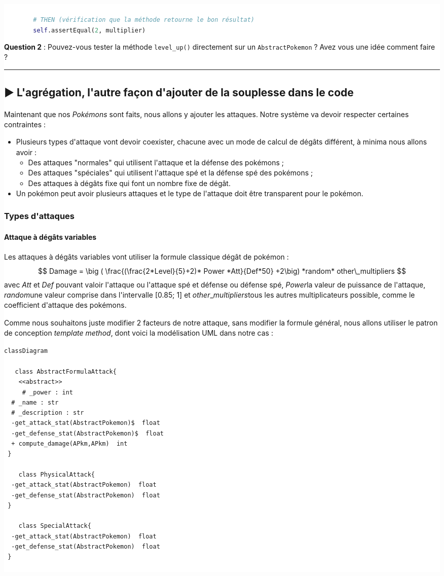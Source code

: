 ```python

        # THEN (vérification que la méthode retourne le bon résultat)
        self.assertEqual(2, multiplier)
```

**Question 2** : Pouvez-vous tester la méthode `level_up()` directement sur un `AbstractPokemon` ? Avez vous une idée comment faire ?

---

## :arrow_forward: L'agrégation, l'autre façon d'ajouter de la souplesse dans le code

Maintenant que nos *Pokémons* sont faits, nous allons y ajouter les attaques. Notre système va devoir respecter certaines contraintes :

* Plusieurs types d'attaque vont devoir coexister, chacune avec un mode de calcul de dégâts différent, à minima nous allons avoir :
  * Des attaques "normales" qui utilisent l'attaque et la défense des pokémons ;
  * Des attaques "spéciales" qui utilisent l'attaque spé et la défense spé des pokémons ;
  * Des attaques à dégâts fixe qui font un nombre fixe de dégât.
* Un pokémon peut avoir plusieurs attaques et le type de l'attaque doit être transparent pour le pokémon.

### Types d'attaques

#### Attaque à dégâts variables

Les attaques à dégâts variables vont utiliser la formule classique dégât de pokémon :
$$
Damage = \big ( \frac{(\frac{2*Level}{5}+2)* Power *Att}{Def*50} +2\big) *random* other\_multipliers
$$
avec $Att$​ et $Def$​​ pouvant valoir l'attaque ou l'attaque spé et défense ou défense spé, $Power$​ la valeur de puissance de l'attaque, $random$​​ une valeur comprise dans l'intervalle [0.85; 1] et $other\_multipliers$​​ tous les autres multiplicateurs possible, comme le coefficient d'attaque des pokémons.

Comme nous souhaitons juste modifier 2 facteurs de notre attaque, sans modifier la formule général, nous allons utiliser le patron de conception *template method*, dont voici la modélisation UML dans notre cas :

```mermaid
classDiagram

   class AbstractFormulaAttack{
    <<abstract>>
     # _power : int
  # _name : str
  # _description : str
  -get_attack_stat(AbstractPokemon)$  float
  -get_defense_stat(AbstractPokemon)$  float
  + compute_damage(APkm,APkm)  int
 }
 
    class PhysicalAttack{
  -get_attack_stat(AbstractPokemon)  float
  -get_defense_stat(AbstractPokemon)  float
 }
 
    class SpecialAttack{
  -get_attack_stat(AbstractPokemon)  float
  -get_defense_stat(AbstractPokemon)  float 
 }
 
```